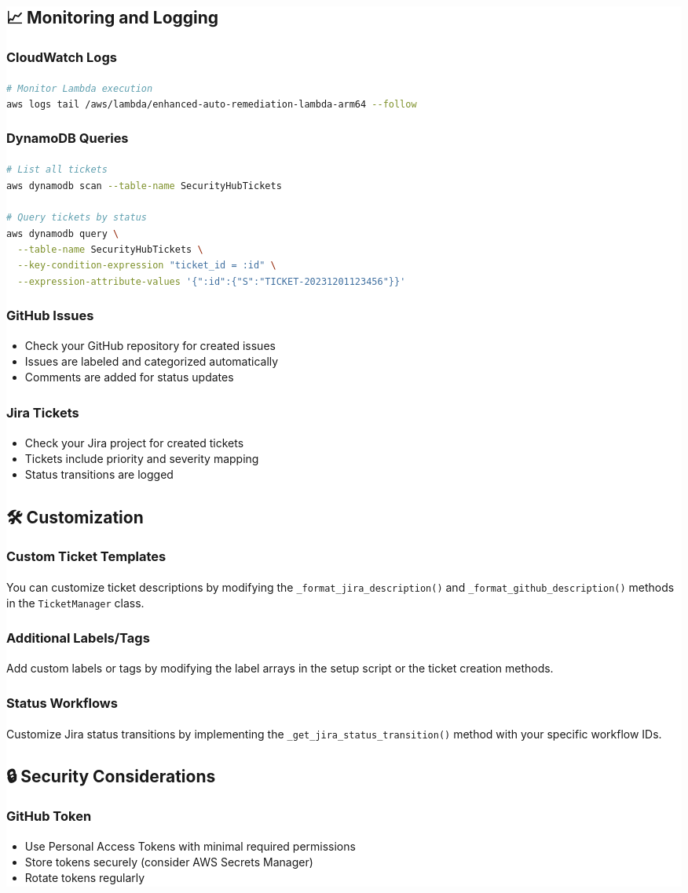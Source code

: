 ## 📈 Monitoring and Logging

### CloudWatch Logs
```bash
# Monitor Lambda execution
aws logs tail /aws/lambda/enhanced-auto-remediation-lambda-arm64 --follow
```

### DynamoDB Queries
```bash
# List all tickets
aws dynamodb scan --table-name SecurityHubTickets

# Query tickets by status
aws dynamodb query \
  --table-name SecurityHubTickets \
  --key-condition-expression "ticket_id = :id" \
  --expression-attribute-values '{":id":{"S":"TICKET-20231201123456"}}'
```

### GitHub Issues
- Check your GitHub repository for created issues
- Issues are labeled and categorized automatically
- Comments are added for status updates

### Jira Tickets
- Check your Jira project for created tickets
- Tickets include priority and severity mapping
- Status transitions are logged

## 🛠️ Customization

### Custom Ticket Templates

You can customize ticket descriptions by modifying the `_format_jira_description()` and `_format_github_description()` methods in the `TicketManager` class.

### Additional Labels/Tags

Add custom labels or tags by modifying the label arrays in the setup script or the ticket creation methods.

### Status Workflows

Customize Jira status transitions by implementing the `_get_jira_status_transition()` method with your specific workflow IDs.

## 🔒 Security Considerations

### GitHub Token
- Use Personal Access Tokens with minimal required permissions
- Store tokens securely (consider AWS Secrets Manager)
- Rotate tokens regularly
